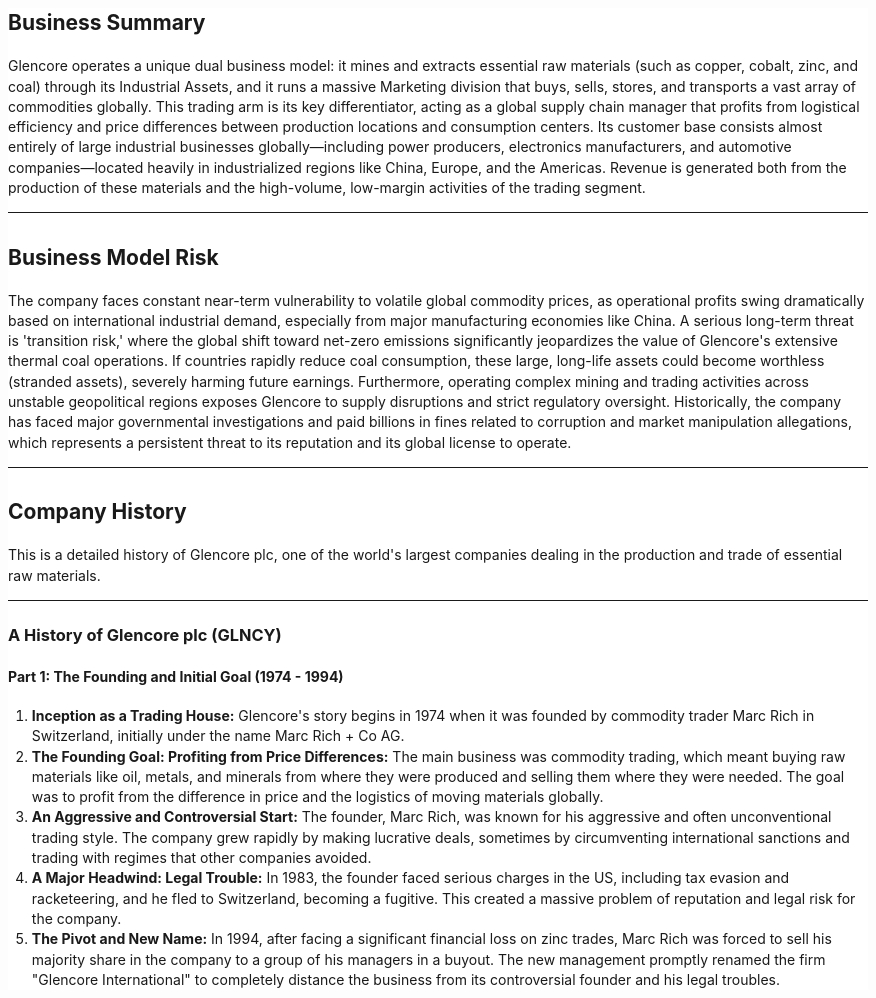 ## Business Summary

Glencore operates a unique dual business model: it mines and extracts essential raw materials (such as copper, cobalt, zinc, and coal) through its Industrial Assets, and it runs a massive Marketing division that buys, sells, stores, and transports a vast array of commodities globally. This trading arm is its key differentiator, acting as a global supply chain manager that profits from logistical efficiency and price differences between production locations and consumption centers. Its customer base consists almost entirely of large industrial businesses globally—including power producers, electronics manufacturers, and automotive companies—located heavily in industrialized regions like China, Europe, and the Americas. Revenue is generated both from the production of these materials and the high-volume, low-margin activities of the trading segment.

---

## Business Model Risk

The company faces constant near-term vulnerability to volatile global commodity prices, as operational profits swing dramatically based on international industrial demand, especially from major manufacturing economies like China. A serious long-term threat is 'transition risk,' where the global shift toward net-zero emissions significantly jeopardizes the value of Glencore's extensive thermal coal operations. If countries rapidly reduce coal consumption, these large, long-life assets could become worthless (stranded assets), severely harming future earnings. Furthermore, operating complex mining and trading activities across unstable geopolitical regions exposes Glencore to supply disruptions and strict regulatory oversight. Historically, the company has faced major governmental investigations and paid billions in fines related to corruption and market manipulation allegations, which represents a persistent threat to its reputation and its global license to operate.

---

## Company History

This is a detailed history of Glencore plc, one of the world's largest companies dealing in the production and trade of essential raw materials.

---

### A History of Glencore plc (GLNCY)

#### **Part 1: The Founding and Initial Goal (1974 - 1994)**

1.  **Inception as a Trading House:** Glencore's story begins in 1974 when it was founded by commodity trader Marc Rich in Switzerland, initially under the name Marc Rich + Co AG.
2.  **The Founding Goal: Profiting from Price Differences:** The main business was commodity trading, which meant buying raw materials like oil, metals, and minerals from where they were produced and selling them where they were needed. The goal was to profit from the difference in price and the logistics of moving materials globally.
3.  **An Aggressive and Controversial Start:** The founder, Marc Rich, was known for his aggressive and often unconventional trading style. The company grew rapidly by making lucrative deals, sometimes by circumventing international sanctions and trading with regimes that other companies avoided.
4.  **A Major Headwind: Legal Trouble:** In 1983, the founder faced serious charges in the US, including tax evasion and racketeering, and he fled to Switzerland, becoming a fugitive. This created a massive problem of reputation and legal risk for the company.
5.  **The Pivot and New Name:** In 1994, after facing a significant financial loss on zinc trades, Marc Rich was forced to sell his majority share in the company to a group of his managers in a buyout. The new management promptly renamed the firm "Glencore International" to completely distance the business from its controversial founder and his legal troubles.
